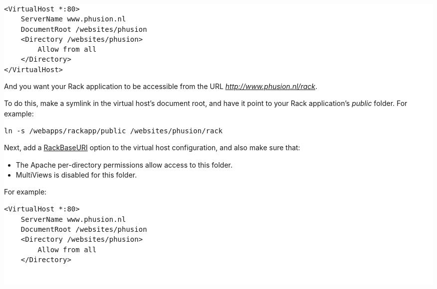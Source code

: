 </div>
<div>
<div>
<pre>&lt;VirtualHost *:80&gt;
    ServerName www.phusion.nl
    DocumentRoot /websites/phusion
    &lt;Directory /websites/phusion&gt;
        Allow from all
    &lt;/Directory&gt;
&lt;/VirtualHost&gt;</pre>
</div>
</div>
<div>

And you want your Rack application to be accessible from the URL <em>http://www.phusion.nl/rack</em>.

</div>
<div>

To do this, make a symlink in the virtual host’s document root, and have it point to your Rack application’s <em>public</em> folder. For example:

</div>
<div>
<div>
<pre>ln -s /webapps/rackapp/public /websites/phusion/rack</pre>
</div>
</div>
<div>

Next, add a <a href="http://www.modrails.com/documentation/Users%20guide%20Apache.html#RackBaseURI">RackBaseURI</a> option to the virtual host configuration, and also make sure that:

</div>
<div>
<ul>
	<li>The Apache per-directory permissions allow access to this folder.</li>
	<li>MultiViews is disabled for this folder.</li>
</ul>
</div>
<div>

For example:

</div>
<div>
<div>
<pre>&lt;VirtualHost *:80&gt;
    ServerName www.phusion.nl
    DocumentRoot /websites/phusion
    &lt;Directory /websites/phusion&gt;
        Allow from all
    &lt;/Directory&gt;

